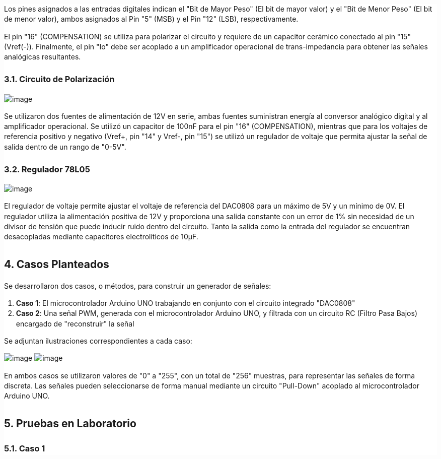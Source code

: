 Los pines asignados a las entradas digitales indican el "Bit de Mayor Peso" (El bit de mayor valor) y el "Bit de Menor Peso" (El bit de menor valor), ambos asignados al Pin "5" (MSB) y el Pin "12" (LSB), respectivamente.

El pin "16" (COMPENSATION) se utiliza para polarizar el circuito y requiere de un capacitor cerámico conectado al pin "15" (Vref(-)). Finalmente, el pin "Io" debe ser acoplado a un amplificador operacional de trans-impedancia para obtener las señales analógicas resultantes.

### 3.1. Circuito de Polarización

![image](https://github.com/user-attachments/assets/23a3cfc1-0dbc-4a3e-bdae-d4e8fd11e251)


Se utilizaron dos fuentes de alimentación de 12V en serie, ambas fuentes suministran energía al conversor analógico digital y al amplificador operacional. Se utilizó un capacitor de 100nF para el pin "16" (COMPENSATION), mientras que para los voltajes de referencia positivo y negativo (Vref+, pin "14" y Vref-, pin "15") se utilizó un regulador de voltaje que permita ajustar la señal de salida dentro de un rango de "0-5V".

### 3.2. Regulador 78L05

![image](https://github.com/user-attachments/assets/dfe9d803-5f84-45b2-b23f-1ea9900bff67)


El regulador de voltaje permite ajustar el voltaje de referencia del DAC0808 para un máximo de 5V y un mínimo de 0V. El regulador utiliza la alimentación positiva de 12V y proporciona una salida constante con un error de 1% sin necesidad de un divisor de tensión que puede inducir ruido dentro del circuito. Tanto la salida como la entrada del regulador se encuentran desacopladas mediante capacitores electrolíticos de 10µF.

## 4. Casos Planteados

Se desarrollaron dos casos, o métodos, para construir un generador de señales:

1. **Caso 1**: El microcontrolador Arduino UNO trabajando en conjunto con el circuito integrado "DAC0808"
2. **Caso 2**: Una señal PWM, generada con el microcontrolador Arduino UNO, y filtrada con un circuito RC (Filtro Pasa Bajos) encargado de "reconstruir" la señal

Se adjuntan ilustraciones correspondientes a cada caso:

![image](https://github.com/user-attachments/assets/397a6533-74b3-4008-b16f-fadf395f4eb7)
![image](https://github.com/user-attachments/assets/21c14d27-baf7-4ab6-b57e-ea1738e4b231)



En ambos casos se utilizaron valores de "0" a "255", con un total de "256" muestras, para representar las señales de forma discreta. Las señales pueden seleccionarse de forma manual mediante un circuito "Pull-Down" acoplado al microcontrolador Arduino UNO.

## 5. Pruebas en Laboratorio

### 5.1. Caso 1

